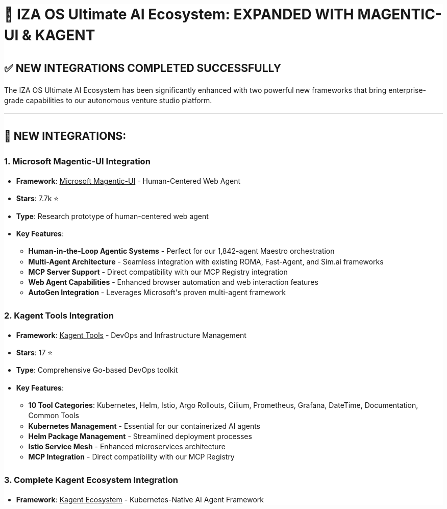 # 🚀 IZA OS Ultimate AI Ecosystem: EXPANDED WITH MAGENTIC-UI & KAGENT

## ✅ **NEW INTEGRATIONS COMPLETED SUCCESSFULLY**


The IZA OS Ultimate AI Ecosystem has been significantly enhanced with two powerful new frameworks that bring enterprise-grade capabilities to our autonomous venture studio platform.

---

## 🌟 **NEW INTEGRATIONS:**


### **1. Microsoft Magentic-UI Integration**


- **Framework**: [Microsoft Magentic-UI](https://github.com/microsoft/magentic-ui) - Human-Centered Web Agent

- **Stars**: 7.7k ⭐

- **Type**: Research prototype of human-centered web agent

- **Key Features**:
  - **Human-in-the-Loop Agentic Systems** - Perfect for our 1,842-agent Maestro orchestration
  - **Multi-Agent Architecture** - Seamless integration with existing ROMA, Fast-Agent, and Sim.ai frameworks
  - **MCP Server Support** - Direct compatibility with our MCP Registry integration
  - **Web Agent Capabilities** - Enhanced browser automation and web interaction features
  - **AutoGen Integration** - Leverages Microsoft's proven multi-agent framework

### **2. Kagent Tools Integration**


- **Framework**: [Kagent Tools](https://github.com/kagent-dev/tools) - DevOps and Infrastructure Management

- **Stars**: 17 ⭐

- **Type**: Comprehensive Go-based DevOps toolkit

- **Key Features**:
  - **10 Tool Categories**: Kubernetes, Helm, Istio, Argo Rollouts, Cilium, Prometheus, Grafana, DateTime, Documentation, Common Tools
  - **Kubernetes Management** - Essential for our containerized AI agents
  - **Helm Package Management** - Streamlined deployment processes
  - **Istio Service Mesh** - Enhanced microservices architecture
  - **MCP Integration** - Direct compatibility with our MCP Registry

### **3. Complete Kagent Ecosystem Integration**


- **Framework**: [Kagent Ecosystem](https://github.com/kagent-dev) - Kubernetes-Native AI Agent Framework
